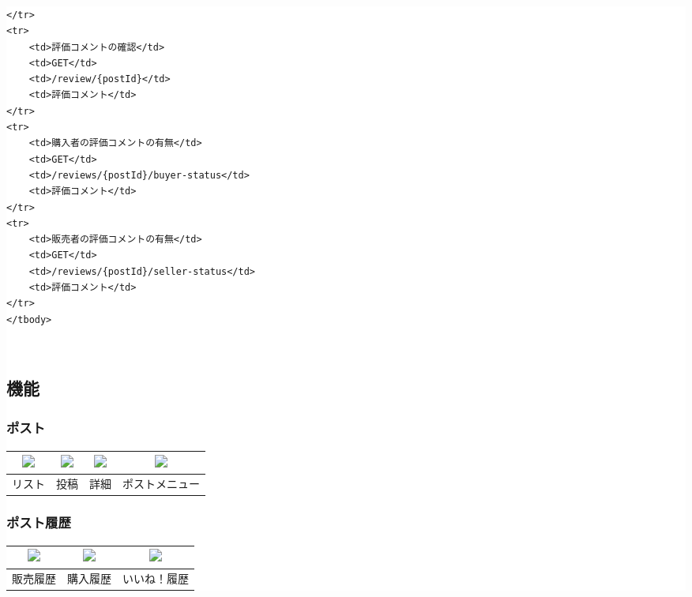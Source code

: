     </tr>
    <tr>
        <td>評価コメントの確認</td>
        <td>GET</td>
        <td>/review/{postId}</td>
        <td>評価コメント</td>
    </tr>
    <tr>
        <td>購入者の評価コメントの有無</td>
        <td>GET</td>
        <td>/reviews/{postId}/buyer-status</td>
        <td>評価コメント</td>
    </tr>    
    <tr>
        <td>販売者の評価コメントの有無</td>
        <td>GET</td>
        <td>/reviews/{postId}/seller-status</td>
        <td>評価コメント</td>
    </tr> 
    </tbody>
</table>
<br>

## 機能
### ポスト
<table>
<thead>
  <tr>
    <th><img src="https://github.com/thelight0804/subak/assets/69424845/3e08af05-1a72-4531-b80f-6dd7240b5f9b"></th>
    <th><img src="https://github.com/thelight0804/subak/assets/69424845/9329fc72-bf03-43c3-9752-932a55295ed8"></th>
    <th><img src="https://github.com/thelight0804/subak/assets/69424845/edb5d8f8-78fa-4203-b324-cf125e33bd55"></th>
    <th><img src="https://github.com/thelight0804/subak/assets/69424845/2fcb5e98-b450-4676-afb3-f35d19d5bf2a"></th>
  </tr>
</thead>
<tbody>
  <tr>
    <td align="center">リスト</td>
    <td align="center">投稿</td>
    <td align="center">詳細</td>
    <td align="center">ポストメニュー</td>
  </tr>
</tbody>
</table>

### ポスト履歴
<table>
<thead>
  <tr>
    <th><img src="https://github.com/thelight0804/subak/assets/69424845/baa3c638-487d-4156-9e82-940486e24fea" width="80%"></th>
    <th><img src="https://github.com/thelight0804/subak/assets/69424845/8048122b-322c-47fc-897a-bb7e159334b4" width="80%"></th>
    <th><img src="https://github.com/thelight0804/subak/assets/69424845/289aba62-94b9-4e44-b5c3-94405beec121" width="80%"></th>
  </tr>
</thead>
<tbody>
  <tr>
    <td align="center">販売履歴</td>
    <td align="center">購入履歴</td>
    <td align="center">いいね！履歴</td>